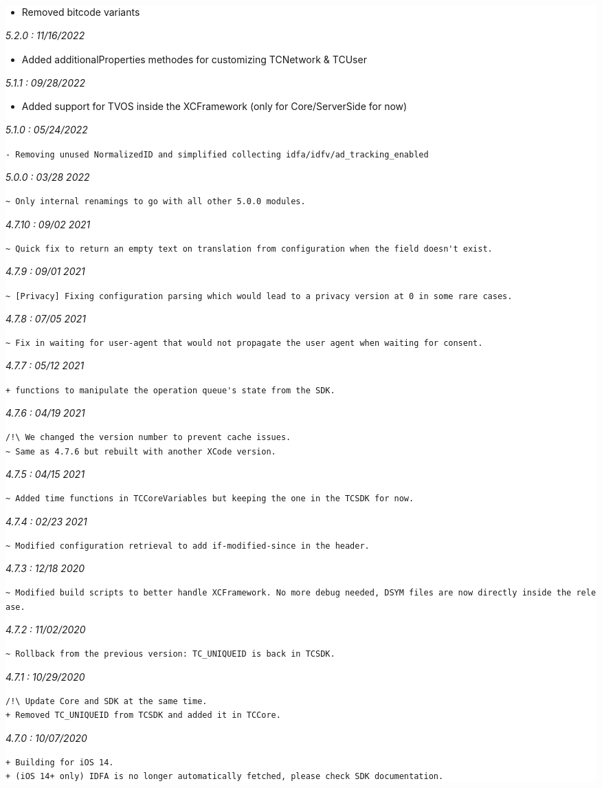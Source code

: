   - Removed bitcode variants

*5.2.0 : 11/16/2022*

  + Added additionalProperties methodes for customizing TCNetwork & TCUser

*5.1.1 : 09/28/2022*

  + Added support for TVOS inside the XCFramework (only for Core/ServerSide for now)

*5.1.0 : 05/24/2022*

	- Removing unused NormalizedID and simplified collecting idfa/idfv/ad_tracking_enabled

*5.0.0 : 03/28 2022*

    ~ Only internal renamings to go with all other 5.0.0 modules.

*4.7.10 : 09/02 2021*

	~ Quick fix to return an empty text on translation from configuration when the field doesn't exist.

*4.7.9 : 09/01 2021*

	~ [Privacy] Fixing configuration parsing which would lead to a privacy version at 0 in some rare cases.

*4.7.8 : 07/05 2021*

	~ Fix in waiting for user-agent that would not propagate the user agent when waiting for consent.

*4.7.7 : 05/12 2021*

	+ functions to manipulate the operation queue's state from the SDK.

*4.7.6 : 04/19 2021*

	/!\ We changed the version number to prevent cache issues.
	~ Same as 4.7.6 but rebuilt with another XCode version.

*4.7.5 : 04/15 2021*

	~ Added time functions in TCCoreVariables but keeping the one in the TCSDK for now.

*4.7.4 : 02/23 2021*

	~ Modified configuration retrieval to add if-modified-since in the header.

*4.7.3 : 12/18 2020*

	~ Modified build scripts to better handle XCFramework. No more debug needed, DSYM files are now directly inside the release.

*4.7.2 : 11/02/2020*

	~ Rollback from the previous version: TC_UNIQUEID is back in TCSDK.

*4.7.1 : 10/29/2020*

	/!\ Update Core and SDK at the same time.
	+ Removed TC_UNIQUEID from TCSDK and added it in TCCore.

*4.7.0 : 10/07/2020*

	+ Building for iOS 14.
	+ (iOS 14+ only) IDFA is no longer automatically fetched, please check SDK documentation.
